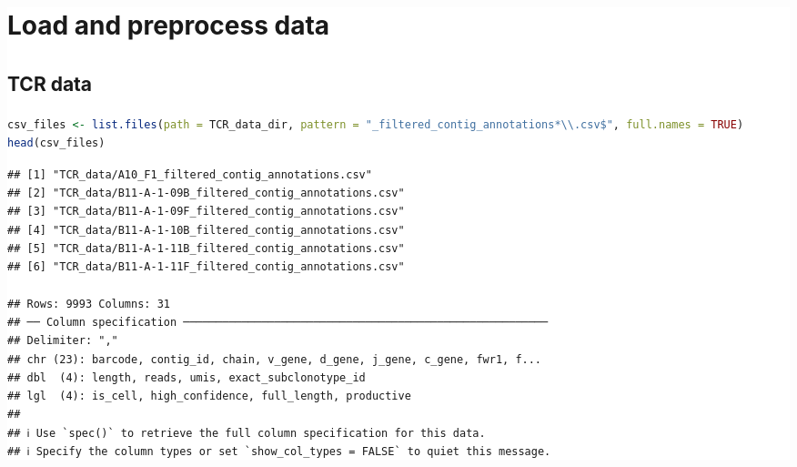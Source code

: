 # Load and preprocess data

## TCR data

``` r
csv_files <- list.files(path = TCR_data_dir, pattern = "_filtered_contig_annotations*\\.csv$", full.names = TRUE)
head(csv_files)
```

    ## [1] "TCR_data/A10_F1_filtered_contig_annotations.csv"     
    ## [2] "TCR_data/B11-A-1-09B_filtered_contig_annotations.csv"
    ## [3] "TCR_data/B11-A-1-09F_filtered_contig_annotations.csv"
    ## [4] "TCR_data/B11-A-1-10B_filtered_contig_annotations.csv"
    ## [5] "TCR_data/B11-A-1-11B_filtered_contig_annotations.csv"
    ## [6] "TCR_data/B11-A-1-11F_filtered_contig_annotations.csv"

    ## Rows: 9993 Columns: 31
    ## ── Column specification ────────────────────────────────────────────────────────
    ## Delimiter: ","
    ## chr (23): barcode, contig_id, chain, v_gene, d_gene, j_gene, c_gene, fwr1, f...
    ## dbl  (4): length, reads, umis, exact_subclonotype_id
    ## lgl  (4): is_cell, high_confidence, full_length, productive
    ## 
    ## ℹ Use `spec()` to retrieve the full column specification for this data.
    ## ℹ Specify the column types or set `show_col_types = FALSE` to quiet this message.
